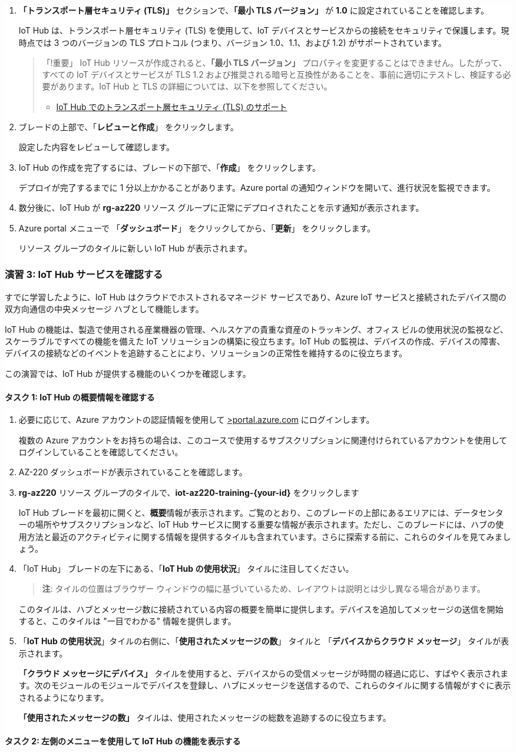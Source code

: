 1. **「トランスポート層セキュリティ (TLS)」** セクションで、**「最小 TLS バージョン」** が **1.0** に設定されていることを確認します。

    IoT Hub は、トランスポート層セキュリティ (TLS) を使用して、IoT デバイスとサービスからの接続をセキュリティで保護します。現時点では 3 つのバージョンの TLS プロトコル (つまり、バージョン 1.0、1.1、および 1.2) がサポートされています。

    > 「!重要」
    > IoT Hub リソースが作成されると、**「最小 TLS バージョン」** プロパティを変更することはできません。したがって、すべての IoT デバイスとサービスが TLS 1.2 および推奨される暗号と互換性があることを、事前に適切にテストし、検証する必要があります。IoT Hub と TLS の詳細については、以下を参照してください。
    > * [IoT Hub でのトランスポート層セキュリティ (TLS) のサポート](https://docs.microsoft.com/azure/iot-hub/iot-hub-tls-support)

1. ブレードの上部で、「**レビューと作成**」 をクリックします。

    設定した内容をレビューして確認します。

1. IoT Hub の作成を完了するには、ブレードの下部で、「**作成**」 をクリックします。

    デプロイが完了するまでに 1 分以上かかることがあります。Azure portal の通知ウィンドウを開いて、進行状況を監視できます。

1. 数分後に、IoT Hub が **rg-az220** リソース グループに正常にデプロイされたことを示す通知が表示されます。

1. Azure portal メニューで 「**ダッシュボード**」 をクリックしてから、「**更新**」 をクリックします。

    リソース グループのタイルに新しい IoT Hub が表示されます。

### 演習 3: IoT Hub サービスを確認する

すでに学習したように、IoT Hub はクラウドでホストされるマネージド サービスであり、Azure IoT サービスと接続されたデバイス間の双方向通信の中央メッセージ ハブとして機能します。

IoT Hub の機能は、製造で使用される産業機器の管理、ヘルスケアの貴重な資産のトラッキング、オフィス ビルの使用状況の監視など、スケーラブルですべての機能を備えた IoT ソリューションの構築に役立ちます。IoT Hub の監視は、デバイスの作成、デバイスの障害、デバイスの接続などのイベントを追跡することにより、ソリューションの正常性を維持するのに役立ちます。

この演習では、IoT Hub が提供する機能のいくつかを確認します。

#### タスク 1: IoT Hub の概要情報を確認する

1. 必要に応じて、Azure アカウントの認証情報を使用して [>portal.azure.com](https://portal.azure.com) にログインします。

    複数の Azure アカウントをお持ちの場合は、このコースで使用するサブスクリプションに関連付けられているアカウントを使用してログインしていることを確認してください。

1. AZ-220 ダッシュボードが表示されていることを確認します。

1. **rg-az220** リソース グループのタイルで、**iot-az220-training-{your-id}** をクリックします

    IoT Hub ブレードを最初に開くと、**概要**情報が表示されます。ご覧のとおり、このブレードの上部にあるエリアには、データセンターの場所やサブスクリプションなど、IoT Hub サービスに関する重要な情報が表示されます。ただし、このブレードには、ハブの使用方法と最近のアクティビティに関する情報を提供するタイルも含まれています。さらに探索する前に、これらのタイルを見てみましょう。

1. 「IoT Hub」 ブレードの左下にある、「**IoT Hub の使用状況**」 タイルに注目してください。

    > **注**:  タイルの位置はブラウザー ウィンドウの幅に基づいているため、レイアウトは説明とは少し異なる場合があります。

    このタイルは、ハブとメッセージ数に接続されている内容の概要を簡単に提供します。デバイスを追加してメッセージの送信を開始すると、このタイルは "一目でわかる" 情報を提供します。

1. 「**IoT Hub の使用状況**」タイルの右側に、「**使用されたメッセージの数**」 タイルと 「**デバイスからクラウド メッセージ**」 タイルが表示されます。

    **「クラウド メッセージにデバイス」** タイルを使用すると、デバイスからの受信メッセージが時間の経過に応じ、すばやく表示されます。次のモジュールのモジュールでデバイスを登録し、ハブにメッセージを送信するので、これらのタイルに関する情報がすぐに表示されるようになります。

    **「使用されたメッセージの数」** タイルは、使用されたメッセージの総数を追跡するのに役立ちます。

#### タスク 2: 左側のメニューを使用して IoT Hub の機能を表示する
